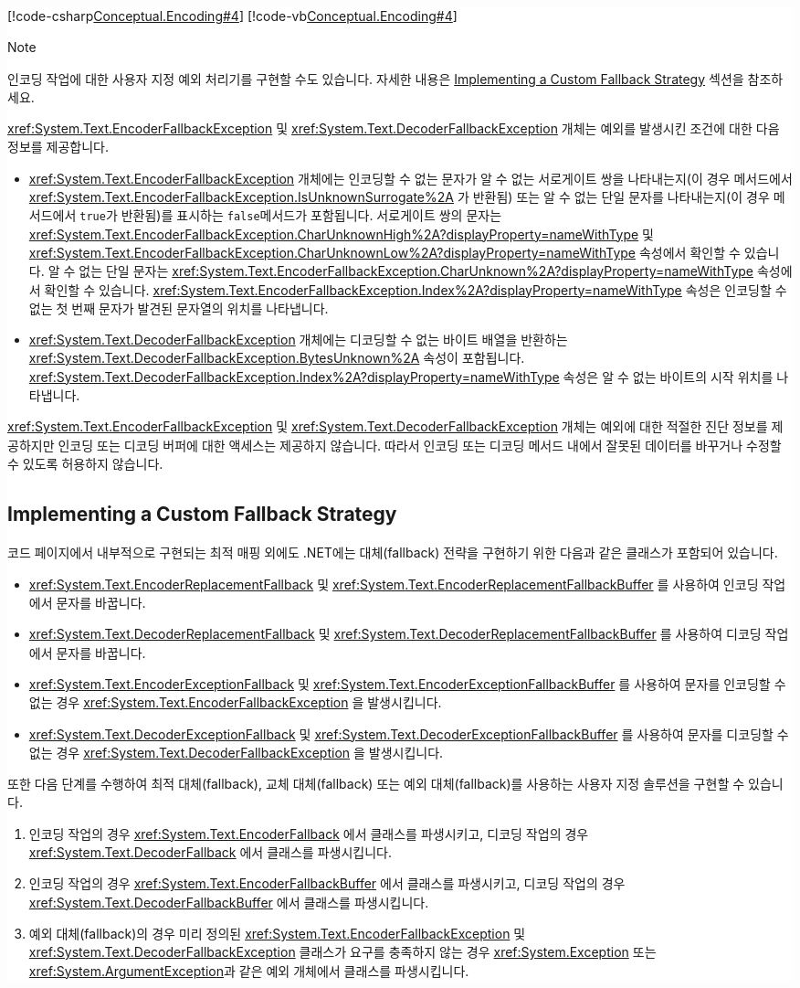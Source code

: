 [!code-csharp[Conceptual.Encoding#4](../../../samples/snippets/csharp/VS_Snippets_CLR/conceptual.encoding/cs/exceptionascii.cs#4)]
[!code-vb[Conceptual.Encoding#4](../../../samples/snippets/visualbasic/VS_Snippets_CLR/conceptual.encoding/vb/exceptionascii.vb#4)]

> [!NOTE]
> 인코딩 작업에 대한 사용자 지정 예외 처리기를 구현할 수도 있습니다. 자세한 내용은 [Implementing a Custom Fallback Strategy](character-encoding.md#Custom) 섹션을 참조하세요.

<xref:System.Text.EncoderFallbackException> 및 <xref:System.Text.DecoderFallbackException> 개체는 예외를 발생시킨 조건에 대한 다음 정보를 제공합니다.

- <xref:System.Text.EncoderFallbackException> 개체에는 인코딩할 수 없는 문자가 알 수 없는 서로게이트 쌍을 나타내는지(이 경우 메서드에서 <xref:System.Text.EncoderFallbackException.IsUnknownSurrogate%2A> 가 반환됨) 또는 알 수 없는 단일 문자를 나타내는지(이 경우 메서드에서 `true`가 반환됨)를 표시하는 `false`메서드가 포함됩니다. 서로게이트 쌍의 문자는 <xref:System.Text.EncoderFallbackException.CharUnknownHigh%2A?displayProperty=nameWithType> 및 <xref:System.Text.EncoderFallbackException.CharUnknownLow%2A?displayProperty=nameWithType> 속성에서 확인할 수 있습니다. 알 수 없는 단일 문자는 <xref:System.Text.EncoderFallbackException.CharUnknown%2A?displayProperty=nameWithType> 속성에서 확인할 수 있습니다. <xref:System.Text.EncoderFallbackException.Index%2A?displayProperty=nameWithType> 속성은 인코딩할 수 없는 첫 번째 문자가 발견된 문자열의 위치를 나타냅니다.

- <xref:System.Text.DecoderFallbackException> 개체에는 디코딩할 수 없는 바이트 배열을 반환하는 <xref:System.Text.DecoderFallbackException.BytesUnknown%2A> 속성이 포함됩니다. <xref:System.Text.DecoderFallbackException.Index%2A?displayProperty=nameWithType> 속성은 알 수 없는 바이트의 시작 위치를 나타냅니다.

<xref:System.Text.EncoderFallbackException> 및 <xref:System.Text.DecoderFallbackException> 개체는 예외에 대한 적절한 진단 정보를 제공하지만 인코딩 또는 디코딩 버퍼에 대한 액세스는 제공하지 않습니다. 따라서 인코딩 또는 디코딩 메서드 내에서 잘못된 데이터를 바꾸거나 수정할 수 있도록 허용하지 않습니다.

<a name="Custom"></a>

## <a name="implementing-a-custom-fallback-strategy"></a>Implementing a Custom Fallback Strategy

코드 페이지에서 내부적으로 구현되는 최적 매핑 외에도 .NET에는 대체(fallback) 전략을 구현하기 위한 다음과 같은 클래스가 포함되어 있습니다.

- <xref:System.Text.EncoderReplacementFallback> 및 <xref:System.Text.EncoderReplacementFallbackBuffer> 를 사용하여 인코딩 작업에서 문자를 바꿉니다.

- <xref:System.Text.DecoderReplacementFallback> 및 <xref:System.Text.DecoderReplacementFallbackBuffer> 를 사용하여 디코딩 작업에서 문자를 바꿉니다.

- <xref:System.Text.EncoderExceptionFallback> 및 <xref:System.Text.EncoderExceptionFallbackBuffer> 를 사용하여 문자를 인코딩할 수 없는 경우 <xref:System.Text.EncoderFallbackException> 을 발생시킵니다.

- <xref:System.Text.DecoderExceptionFallback> 및 <xref:System.Text.DecoderExceptionFallbackBuffer> 를 사용하여 문자를 디코딩할 수 없는 경우 <xref:System.Text.DecoderFallbackException> 을 발생시킵니다.

또한 다음 단계를 수행하여 최적 대체(fallback), 교체 대체(fallback) 또는 예외 대체(fallback)를 사용하는 사용자 지정 솔루션을 구현할 수 있습니다.

1. 인코딩 작업의 경우 <xref:System.Text.EncoderFallback> 에서 클래스를 파생시키고, 디코딩 작업의 경우 <xref:System.Text.DecoderFallback> 에서 클래스를 파생시킵니다.

2. 인코딩 작업의 경우 <xref:System.Text.EncoderFallbackBuffer> 에서 클래스를 파생시키고, 디코딩 작업의 경우 <xref:System.Text.DecoderFallbackBuffer> 에서 클래스를 파생시킵니다.

3. 예외 대체(fallback)의 경우 미리 정의된 <xref:System.Text.EncoderFallbackException> 및 <xref:System.Text.DecoderFallbackException> 클래스가 요구를 충족하지 않는 경우 <xref:System.Exception> 또는 <xref:System.ArgumentException>과 같은 예외 개체에서 클래스를 파생시킵니다.
